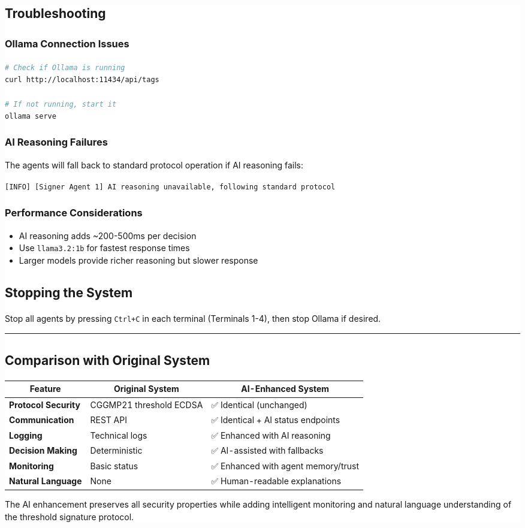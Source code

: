 ## Troubleshooting

### Ollama Connection Issues
```bash
# Check if Ollama is running
curl http://localhost:11434/api/tags

# If not running, start it
ollama serve
```

### AI Reasoning Failures
The agents will fall back to standard protocol operation if AI reasoning fails:
```
[INFO] [Signer Agent 1] AI reasoning unavailable, following standard protocol
```

### Performance Considerations
- AI reasoning adds ~200-500ms per decision
- Use `llama3.2:1b` for fastest response times
- Larger models provide richer reasoning but slower response

## Stopping the System

Stop all agents by pressing `Ctrl+C` in each terminal (Terminals 1-4), then stop Ollama if desired.

---

## Comparison with Original System

| Feature | Original System | AI-Enhanced System |
|---------|----------------|-------------------|
| **Protocol Security** | CGGMP21 threshold ECDSA | ✅ Identical (unchanged) |
| **Communication** | REST API | ✅ Identical + AI status endpoints |
| **Logging** | Technical logs | ✅ Enhanced with AI reasoning |
| **Decision Making** | Deterministic | ✅ AI-assisted with fallbacks |
| **Monitoring** | Basic status | ✅ Enhanced with agent memory/trust |
| **Natural Language** | None | ✅ Human-readable explanations |

The AI enhancement preserves all security properties while adding intelligent monitoring and natural language understanding of the threshold signature protocol.
